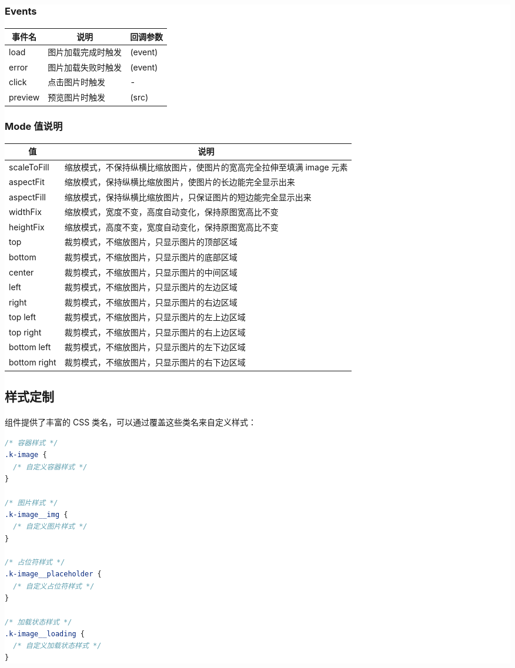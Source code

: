 ### Events

| 事件名 | 说明 | 回调参数 |
|--------|------|----------|
| load | 图片加载完成时触发 | (event) |
| error | 图片加载失败时触发 | (event) |
| click | 点击图片时触发 | - |
| preview | 预览图片时触发 | (src) |

### Mode 值说明

| 值 | 说明 |
|----|------|
| scaleToFill | 缩放模式，不保持纵横比缩放图片，使图片的宽高完全拉伸至填满 image 元素 |
| aspectFit | 缩放模式，保持纵横比缩放图片，使图片的长边能完全显示出来 |
| aspectFill | 缩放模式，保持纵横比缩放图片，只保证图片的短边能完全显示出来 |
| widthFix | 缩放模式，宽度不变，高度自动变化，保持原图宽高比不变 |
| heightFix | 缩放模式，高度不变，宽度自动变化，保持原图宽高比不变 |
| top | 裁剪模式，不缩放图片，只显示图片的顶部区域 |
| bottom | 裁剪模式，不缩放图片，只显示图片的底部区域 |
| center | 裁剪模式，不缩放图片，只显示图片的中间区域 |
| left | 裁剪模式，不缩放图片，只显示图片的左边区域 |
| right | 裁剪模式，不缩放图片，只显示图片的右边区域 |
| top left | 裁剪模式，不缩放图片，只显示图片的左上边区域 |
| top right | 裁剪模式，不缩放图片，只显示图片的右上边区域 |
| bottom left | 裁剪模式，不缩放图片，只显示图片的左下边区域 |
| bottom right | 裁剪模式，不缩放图片，只显示图片的右下边区域 |

## 样式定制

组件提供了丰富的 CSS 类名，可以通过覆盖这些类名来自定义样式：

```css
/* 容器样式 */
.k-image {
  /* 自定义容器样式 */
}

/* 图片样式 */
.k-image__img {
  /* 自定义图片样式 */
}

/* 占位符样式 */
.k-image__placeholder {
  /* 自定义占位符样式 */
}

/* 加载状态样式 */
.k-image__loading {
  /* 自定义加载状态样式 */
}
```